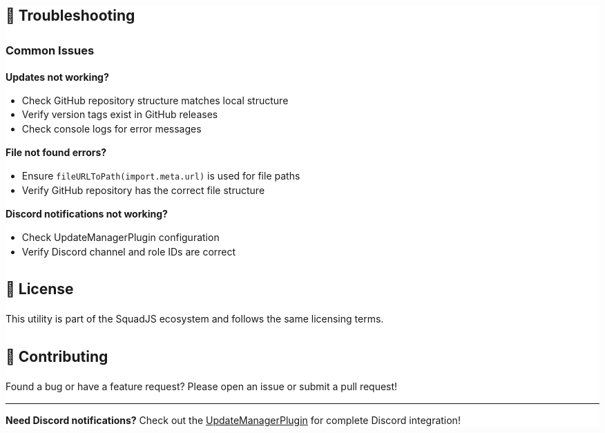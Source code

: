 ## 🐛 Troubleshooting

### Common Issues

**Updates not working?**
- Check GitHub repository structure matches local structure
- Verify version tags exist in GitHub releases
- Check console logs for error messages

**File not found errors?**
- Ensure `fileURLToPath(import.meta.url)` is used for file paths
- Verify GitHub repository has the correct file structure

**Discord notifications not working?**
- Check UpdateManagerPlugin configuration
- Verify Discord channel and role IDs are correct

## 📄 License

This utility is part of the SquadJS ecosystem and follows the same licensing terms.

## 🤝 Contributing

Found a bug or have a feature request? Please open an issue or submit a pull request!

---

**Need Discord notifications?** Check out the [UpdateManagerPlugin](https://github.com/Armyrat60/SquadJS-UpdateManagerPlugin.js) for complete Discord integration!
